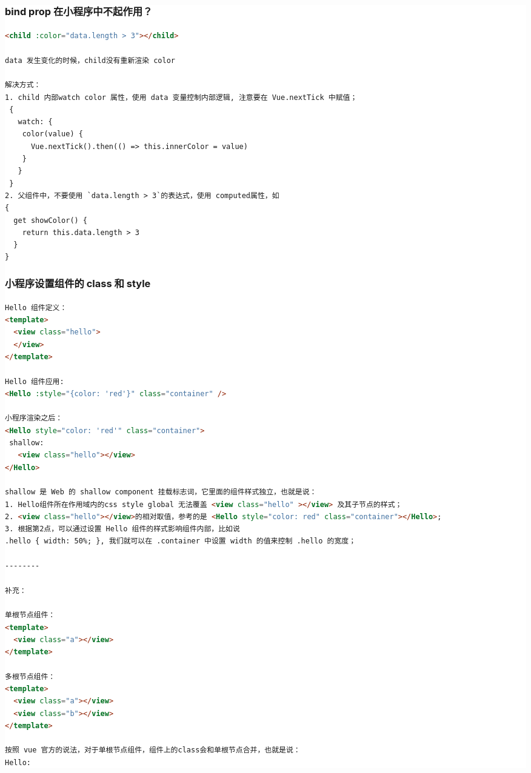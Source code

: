 ### bind prop 在小程序中不起作用？
```html
<child :color="data.length > 3"></child>

data 发生变化的时候，child没有重新渲染 color

解决方式：
1. child 内部watch color 属性，使用 data 变量控制内部逻辑, 注意要在 Vue.nextTick 中赋值；
 {
   watch: {
    color(value) {
      Vue.nextTick().then(() => this.innerColor = value)
    }
   }
 }
2. 父组件中，不要使用 `data.length > 3`的表达式，使用 computed属性，如
{
  get showColor() {
    return this.data.length > 3
  }
}
```

### 小程序设置组件的 class 和 style
```html
Hello 组件定义：
<template>
  <view class="hello">
  </view>
</template>

Hello 组件应用:
<Hello :style="{color: 'red'}" class="container" />

小程序渲染之后：
<Hello style="color: 'red'" class="container">
 shallow:
   <view class="hello"></view>
</Hello>

shallow 是 Web 的 shallow component 挂载标志词，它里面的组件样式独立，也就是说：
1. Hello组件所在作用域内的css style global 无法覆盖 <view class="hello" ></view> 及其子节点的样式；
2. <view class="hello"></view>的相对取值，参考的是 <Hello style="color: red" class="container"></Hello>;
3. 根据第2点，可以通过设置 Hello 组件的样式影响组件内部，比如说
.hello { width: 50%; }, 我们就可以在 .container 中设置 width 的值来控制 .hello 的宽度；

--------

补充：

单根节点组件：
<template>
  <view class="a"></view>
</template>

多根节点组件：
<template>
  <view class="a"></view>
  <view class="b"></view>
</template>

按照 vue 官方的说法，对于单根节点组件，组件上的class会和单根节点合并，也就是说：
Hello:
```